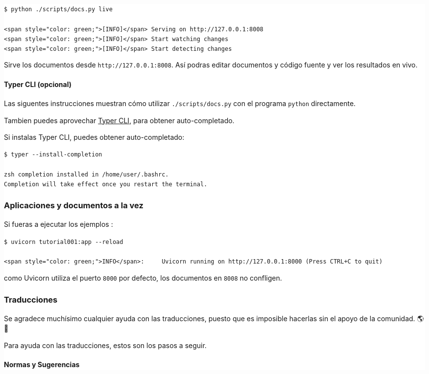 ```console
$ python ./scripts/docs.py live

<span style="color: green;">[INFO]</span> Serving on http://127.0.0.1:8008
<span style="color: green;">[INFO]</span> Start watching changes
<span style="color: green;">[INFO]</span> Start detecting changes
```

</div>

Sirve los documentos desde `http://127.0.0.1:8008`.
Así podras editar documentos y código fuente y ver los resultados en vivo.

#### Typer CLI (opcional)

Las siguentes instrucciones muestran cómo utilizar `./scripts/docs.py` con el programa `python` directamente.

Tambien puedes aprovechar <a href="https://typer.tiangolo.com/typer-cli/" class="external-link" target="_blank">Typer CLI</a>, para obtener auto-completado.

Si instalas Typer CLI, puedes obtener auto-completado:

<div class="termy">

```console
$ typer --install-completion

zsh completion installed in /home/user/.bashrc.
Completion will take effect once you restart the terminal.
```

</div>

### Aplicaciones y documentos a la vez

Si fueras a ejecutar los ejemplos :

<div class="termy">

```console
$ uvicorn tutorial001:app --reload

<span style="color: green;">INFO</span>:     Uvicorn running on http://127.0.0.1:8000 (Press CTRL+C to quit)
```

</div>

como Uvicorn utiliza el puerto `8000` por defecto, los documentos en `8008` no confligen.

### Traducciones

Se agradece muchísimo cualquier ayuda con las traducciones, puesto que es imposible hacerlas sin el apoyo de la comunidad. 🌎 🚀

Para ayuda con las traducciones, estos son los pasos a seguir.

#### Normas y Sugerencias
